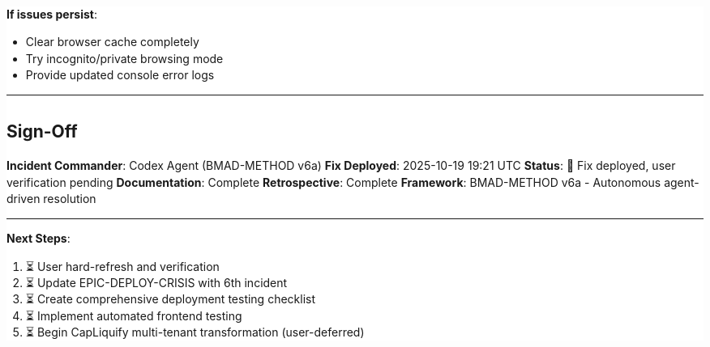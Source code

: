 **If issues persist**:
- Clear browser cache completely
- Try incognito/private browsing mode
- Provide updated console error logs

---

## Sign-Off

**Incident Commander**: Codex Agent (BMAD-METHOD v6a)
**Fix Deployed**: 2025-10-19 19:21 UTC
**Status**: 🔄 Fix deployed, user verification pending
**Documentation**: Complete
**Retrospective**: Complete
**Framework**: BMAD-METHOD v6a - Autonomous agent-driven resolution

---

**Next Steps**:
1. ⏳ User hard-refresh and verification
2. ⏳ Update EPIC-DEPLOY-CRISIS with 6th incident
3. ⏳ Create comprehensive deployment testing checklist
4. ⏳ Implement automated frontend testing
5. ⏳ Begin CapLiquify multi-tenant transformation (user-deferred)
